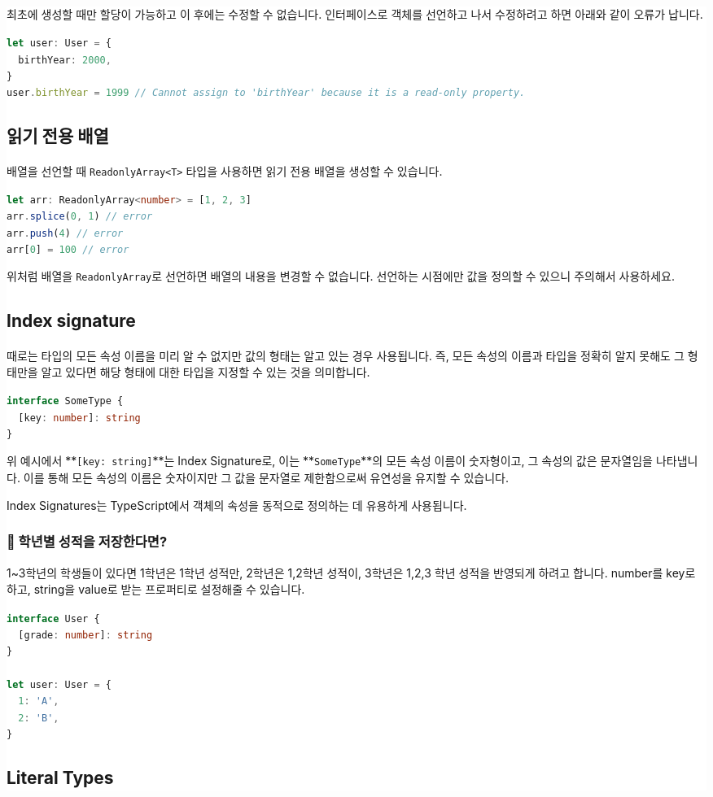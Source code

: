 최초에 생성할 때만 할당이 가능하고 이 후에는 수정할 수 없습니다. 인터페이스로 객체를 선언하고 나서 수정하려고 하면 아래와 같이 오류가 납니다.

```ts
let user: User = {
  birthYear: 2000,
}
user.birthYear = 1999 // Cannot assign to 'birthYear' because it is a read-only property.
```

## **읽기 전용 배열**

배열을 선언할 때 `ReadonlyArray<T>` 타입을 사용하면 읽기 전용 배열을 생성할 수 있습니다.

```ts
let arr: ReadonlyArray<number> = [1, 2, 3]
arr.splice(0, 1) // error
arr.push(4) // error
arr[0] = 100 // error
```

위처럼 배열을 `ReadonlyArray`로 선언하면 배열의 내용을 변경할 수 없습니다. 선언하는 시점에만 값을 정의할 수 있으니 주의해서 사용하세요.

## Index signature

때로는 타입의 모든 속성 이름을 미리 알 수 없지만 값의 형태는 알고 있는 경우 사용됩니다. 즉, 모든 속성의 이름과 타입을 정확히 알지 못해도 그 형태만을 알고 있다면 해당 형태에 대한 타입을 지정할 수 있는 것을 의미합니다.

```ts
interface SomeType {
  [key: number]: string
}
```

위 예시에서 **`[key: string]`**는 Index Signature로, 이는 **`SomeType`**의 모든 속성 이름이 숫자형이고, 그 속성의 값은 문자열임을 나타냅니다. 이를 통해 모든 속성의 이름은 숫자이지만 그 값을 문자열로 제한함으로써 유연성을 유지할 수 있습니다.

Index Signatures는 TypeScript에서 객체의 속성을 동적으로 정의하는 데 유용하게 사용됩니다.

### 📌 학년별 성적을 저장한다면?

1~3학년의 학생들이 있다면 1학년은 1학년 성적만, 2학년은 1,2학년 성적이, 3학년은 1,2,3 학년 성적을 반영되게 하려고 합니다. number를 key로 하고, string을 value로 받는 프로퍼티로 설정해줄 수 있습니다.

```ts
interface User {
  [grade: number]: string
}

let user: User = {
  1: 'A',
  2: 'B',
}
```

## Literal Types


  [grade: number]: Score